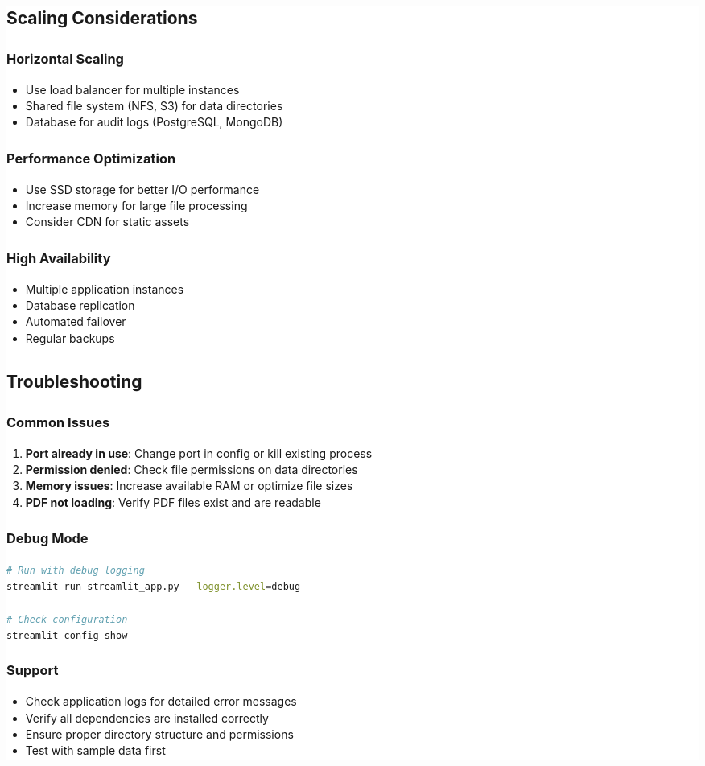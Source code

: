 ## Scaling Considerations

### Horizontal Scaling
- Use load balancer for multiple instances
- Shared file system (NFS, S3) for data directories
- Database for audit logs (PostgreSQL, MongoDB)

### Performance Optimization
- Use SSD storage for better I/O performance
- Increase memory for large file processing
- Consider CDN for static assets

### High Availability
- Multiple application instances
- Database replication
- Automated failover
- Regular backups

## Troubleshooting

### Common Issues
1. **Port already in use**: Change port in config or kill existing process
2. **Permission denied**: Check file permissions on data directories
3. **Memory issues**: Increase available RAM or optimize file sizes
4. **PDF not loading**: Verify PDF files exist and are readable

### Debug Mode
```bash
# Run with debug logging
streamlit run streamlit_app.py --logger.level=debug

# Check configuration
streamlit config show
```

### Support
- Check application logs for detailed error messages
- Verify all dependencies are installed correctly
- Ensure proper directory structure and permissions
- Test with sample data first